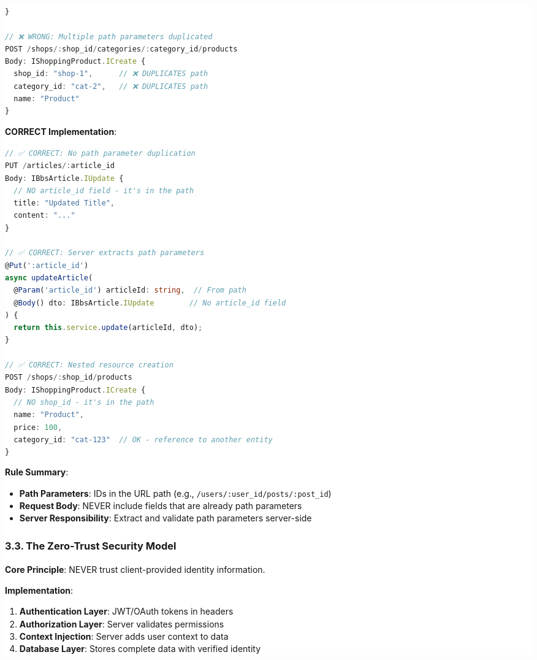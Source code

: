 ```typescript
}

// ❌ WRONG: Multiple path parameters duplicated
POST /shops/:shop_id/categories/:category_id/products
Body: IShoppingProduct.ICreate {
  shop_id: "shop-1",      // ❌ DUPLICATES path
  category_id: "cat-2",   // ❌ DUPLICATES path
  name: "Product"
}
```

**CORRECT Implementation**:

```typescript
// ✅ CORRECT: No path parameter duplication
PUT /articles/:article_id
Body: IBbsArticle.IUpdate {
  // NO article_id field - it's in the path
  title: "Updated Title",
  content: "..."
}

// ✅ CORRECT: Server extracts path parameters
@Put(':article_id')
async updateArticle(
  @Param('article_id') articleId: string,  // From path
  @Body() dto: IBbsArticle.IUpdate        // No article_id field
) {
  return this.service.update(articleId, dto);
}

// ✅ CORRECT: Nested resource creation
POST /shops/:shop_id/products
Body: IShoppingProduct.ICreate {
  // NO shop_id - it's in the path
  name: "Product",
  price: 100,
  category_id: "cat-123"  // OK - reference to another entity
}
```

**Rule Summary**:
- **Path Parameters**: IDs in the URL path (e.g., `/users/:user_id/posts/:post_id`)
- **Request Body**: NEVER include fields that are already path parameters
- **Server Responsibility**: Extract and validate path parameters server-side

### 3.3. The Zero-Trust Security Model

**Core Principle**: NEVER trust client-provided identity information.

**Implementation**:
1. **Authentication Layer**: JWT/OAuth tokens in headers
2. **Authorization Layer**: Server validates permissions
3. **Context Injection**: Server adds user context to data
4. **Database Layer**: Stores complete data with verified identity
